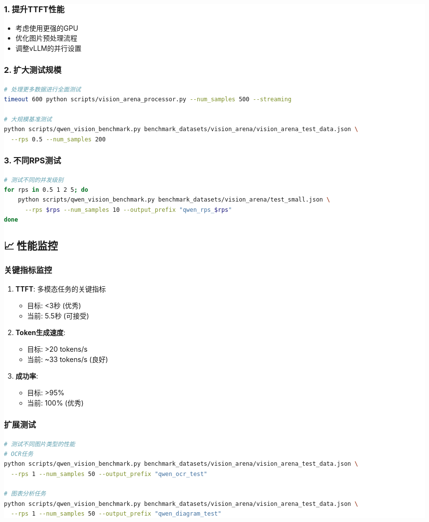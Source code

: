 ### 1. 提升TTFT性能
- 考虑使用更强的GPU
- 优化图片预处理流程
- 调整vLLM的并行设置

### 2. 扩大测试规模
```bash
# 处理更多数据进行全面测试
timeout 600 python scripts/vision_arena_processor.py --num_samples 500 --streaming

# 大规模基准测试
python scripts/qwen_vision_benchmark.py benchmark_datasets/vision_arena/vision_arena_test_data.json \
  --rps 0.5 --num_samples 200
```

### 3. 不同RPS测试
```bash
# 测试不同的并发级别
for rps in 0.5 1 2 5; do
    python scripts/qwen_vision_benchmark.py benchmark_datasets/vision_arena/test_small.json \
      --rps $rps --num_samples 10 --output_prefix "qwen_rps_$rps"
done
```

## 📈 性能监控

### 关键指标监控

1. **TTFT**: 多模态任务的关键指标
   - 目标: <3秒 (优秀)
   - 当前: 5.5秒 (可接受)

2. **Token生成速度**: 
   - 目标: >20 tokens/s
   - 当前: ~33 tokens/s (良好)

3. **成功率**:
   - 目标: >95%
   - 当前: 100% (优秀)

### 扩展测试

```bash
# 测试不同图片类型的性能
# OCR任务
python scripts/qwen_vision_benchmark.py benchmark_datasets/vision_arena/vision_arena_test_data.json \
  --rps 1 --num_samples 50 --output_prefix "qwen_ocr_test"

# 图表分析任务  
python scripts/qwen_vision_benchmark.py benchmark_datasets/vision_arena/vision_arena_test_data.json \
  --rps 1 --num_samples 50 --output_prefix "qwen_diagram_test"
```

